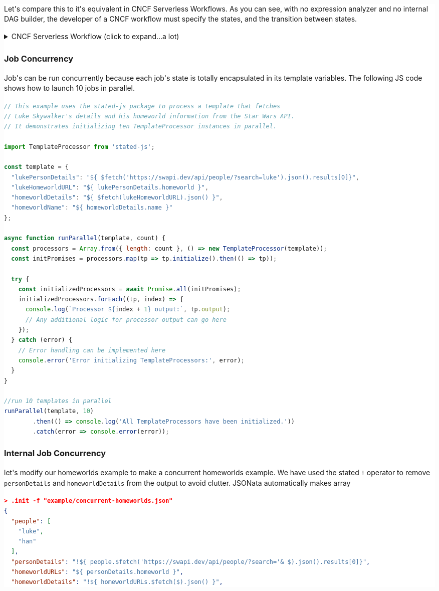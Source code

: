 
Let's compare this to it's equivalent in CNCF Serverless Workflows. As you can see, with no expression analyzer and
no internal DAG builder, the developer of a CNCF workflow must specify the states, and the transition between states.
<details><summary>CNCF Serverless Workflow (click to expand...a lot)</summary></details>

### Job Concurrency
Job's can be run concurrently because each job's state is totally encapsulated
in its template variables. The following JS code shows how to launch 10 jobs
in parallel.

```javascript
// This example uses the stated-js package to process a template that fetches
// Luke Skywalker's details and his homeworld information from the Star Wars API.
// It demonstrates initializing ten TemplateProcessor instances in parallel.

import TemplateProcessor from 'stated-js';

const template = {
  "lukePersonDetails": "${ $fetch('https://swapi.dev/api/people/?search=luke').json().results[0]}",
  "lukeHomeworldURL": "${ lukePersonDetails.homeworld }",
  "homeworldDetails": "${ $fetch(lukeHomeworldURL).json() }",
  "homeworldName": "${ homeworldDetails.name }"
};

async function runParallel(template, count) {
  const processors = Array.from({ length: count }, () => new TemplateProcessor(template));
  const initPromises = processors.map(tp => tp.initialize().then(() => tp));

  try {
    const initializedProcessors = await Promise.all(initPromises);
    initializedProcessors.forEach((tp, index) => {
      console.log(`Processor ${index + 1} output:`, tp.output);
      // Any additional logic for processor output can go here
    });
  } catch (error) {
    // Error handling can be implemented here
    console.error('Error initializing TemplateProcessors:', error);
  }
}

//run 10 templates in parallel
runParallel(template, 10)
        .then(() => console.log('All TemplateProcessors have been initialized.'))
        .catch(error => console.error(error));

```
### Internal Job Concurrency
let's modify our homeworlds example to make a concurrent homeworlds example.
We have used the stated `!` operator to remove `personDetails` and `homeworldDetails` from the output to avoid clutter.
JSONata automatically makes array
```json
> .init -f "example/concurrent-homeworlds.json"
{
  "people": [
    "luke",
    "han"
  ],
  "personDetails": "!${ people.$fetch('https://swapi.dev/api/people/?search='& $).json().results[0]}",
  "homeworldURLs": "${ personDetails.homeworld }",
  "homeworldDetails": "!${ homeworldURLs.$fetch($).json() }",
```